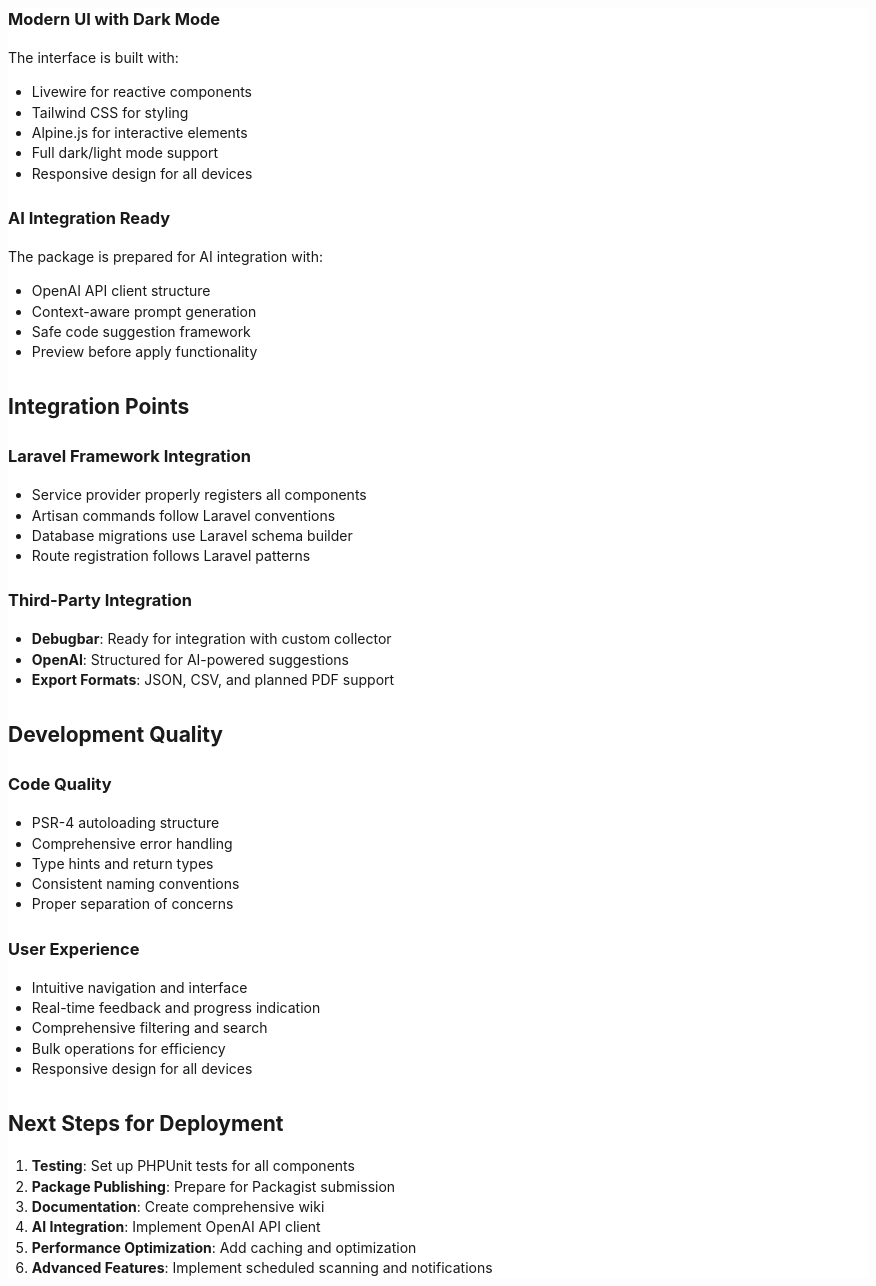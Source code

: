 ### Modern UI with Dark Mode
The interface is built with:
- Livewire for reactive components
- Tailwind CSS for styling
- Alpine.js for interactive elements
- Full dark/light mode support
- Responsive design for all devices

### AI Integration Ready
The package is prepared for AI integration with:
- OpenAI API client structure
- Context-aware prompt generation
- Safe code suggestion framework
- Preview before apply functionality

## Integration Points

### Laravel Framework Integration
- Service provider properly registers all components
- Artisan commands follow Laravel conventions
- Database migrations use Laravel schema builder
- Route registration follows Laravel patterns

### Third-Party Integration
- **Debugbar**: Ready for integration with custom collector
- **OpenAI**: Structured for AI-powered suggestions
- **Export Formats**: JSON, CSV, and planned PDF support

## Development Quality

### Code Quality
- PSR-4 autoloading structure
- Comprehensive error handling
- Type hints and return types
- Consistent naming conventions
- Proper separation of concerns

### User Experience
- Intuitive navigation and interface
- Real-time feedback and progress indication
- Comprehensive filtering and search
- Bulk operations for efficiency
- Responsive design for all devices

## Next Steps for Deployment

1. **Testing**: Set up PHPUnit tests for all components
2. **Package Publishing**: Prepare for Packagist submission
3. **Documentation**: Create comprehensive wiki
4. **AI Integration**: Implement OpenAI API client
5. **Performance Optimization**: Add caching and optimization
6. **Advanced Features**: Implement scheduled scanning and notifications
